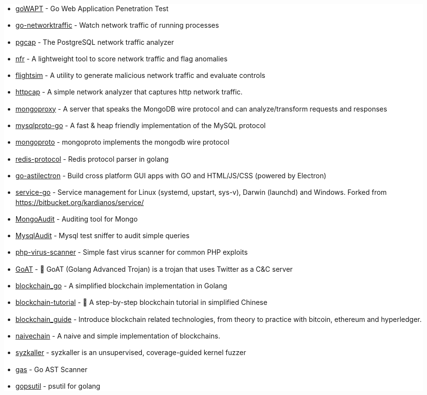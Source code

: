 - [goWAPT](https://github.com/dzonerzy/goWAPT) - Go Web Application Penetration Test

- [go-networktraffic](https://github.com/vishen/go-networktraffic) - Watch network traffic of running processes

- [pgcap](https://github.com/kshvakov/pgcap) - The PostgreSQL network traffic analyzer

- [nfr](https://github.com/alphasoc/nfr) - A lightweight tool to score network traffic and flag anomalies

- [flightsim](https://github.com/alphasoc/flightsim) - A utility to generate malicious network traffic and evaluate controls

- [httpcap](https://github.com/cxfksword/httpcap) - A simple network analyzer that captures http network traffic.

- [mongoproxy](https://github.com/mongodb-labs/mongoproxy) - A server that speaks the MongoDB wire protocol and can analyze/transform requests and responses

- [mysqlproto-go](https://github.com/pubnative/mysqlproto-go) - A fast & heap friendly implementation of the MySQL protocol

- [mongoproto](https://github.com/tmc/mongoproto) - mongoproto implements the mongodb wire protocol

- [redis-protocol](https://github.com/quorzz/redis-protocol) - Redis protocol parser in golang

- [go-astilectron](https://github.com/asticode/go-astilectron) - Build cross platform GUI apps with GO and HTML/JS/CSS (powered by Electron)

- [service-go](https://github.com/jvehent/service-go) - Service management for Linux (systemd, upstart, sys-v), Darwin (launchd) and Windows. Forked from https://bitbucket.org/kardianos/service/

- [MongoAudit](https://github.com/89berner/MongoAudit) - Auditing tool for Mongo

- [MysqlAudit](https://github.com/89berner/MysqlAudit) - Mysql test sniffer to audit simple queries

- [php-virus-scanner](https://github.com/cjdell/php-virus-scanner) - Simple fast virus scanner for common PHP exploits

- [GoAT](https://github.com/petercunha/GoAT) - :goat: GoAT (Golang Advanced Trojan) is a trojan that uses Twitter as a C&C server

- [blockchain_go](https://github.com/Jeiwan/blockchain_go) - A simplified blockchain implementation in Golang

- [blockchain-tutorial](https://github.com/liuchengxu/blockchain-tutorial) - :ear_of_rice: A step-by-step blockchain tutorial in simplified Chinese

- [blockchain_guide](https://github.com/yeasy/blockchain_guide) - Introduce blockchain related technologies, from theory to practice with bitcoin, ethereum and hyperledger.

- [naivechain](https://github.com/kofj/naivechain) - A naive and simple implementation of blockchains.

- [syzkaller](https://github.com/google/syzkaller) - syzkaller is an unsupervised, coverage-guided kernel fuzzer

- [gas](https://github.com/GoASTScanner/gas) - Go AST Scanner

- [gopsutil](https://github.com/shirou/gopsutil) - psutil for golang
